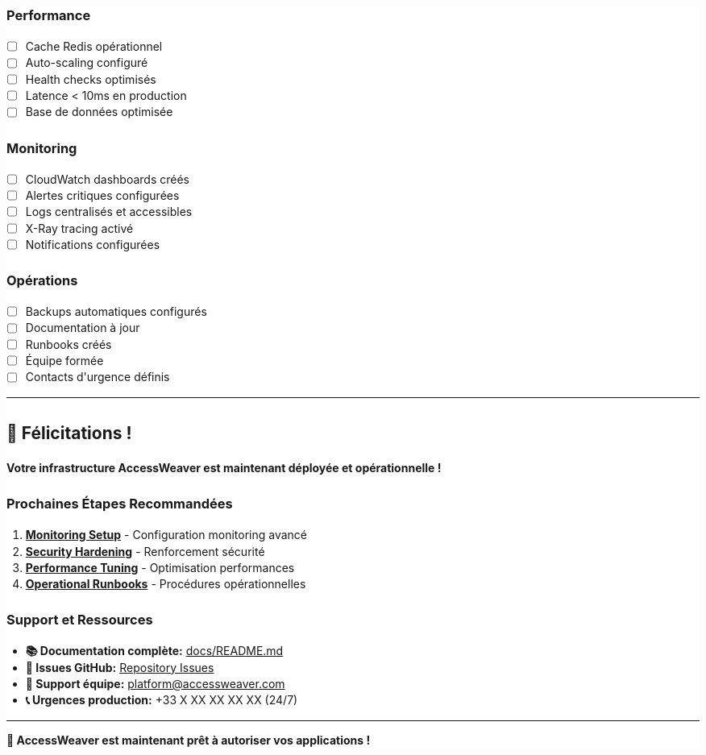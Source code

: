### **Performance**
- [ ] Cache Redis opérationnel
- [ ] Auto-scaling configuré
- [ ] Health checks optimisés
- [ ] Latence < 10ms en production
- [ ] Base de données optimisée

### **Monitoring**
- [ ] CloudWatch dashboards créés
- [ ] Alertes critiques configurées
- [ ] Logs centralisés et accessibles
- [ ] X-Ray tracing activé
- [ ] Notifications configurées

### **Opérations**
- [ ] Backups automatiques configurés
- [ ] Documentation à jour
- [ ] Runbooks créés
- [ ] Équipe formée
- [ ] Contacts d'urgence définis

---

## 🎉 Félicitations !

**Votre infrastructure AccessWeaver est maintenant déployée et opérationnelle !**

### **Prochaines Étapes Recommandées**

1. **[Monitoring Setup](./monitoring/setup.md)** - Configuration monitoring avancé
2. **[Security Hardening](./security/best-practices.md)** - Renforcement sécurité
3. **[Performance Tuning](./performance/tuning.md)** - Optimisation performances
4. **[Operational Runbooks](./operations/daily.md)** - Procédures opérationnelles

### **Support et Ressources**

- **📚 Documentation complète:** [docs/README.md](./README.md)
- **🐛 Issues GitHub:** [Repository Issues](https://github.com/your-org/aw-infrastructure-as-code/issues)
- **💬 Support équipe:** platform@accessweaver.com
- **📞 Urgences production:** +33 X XX XX XX XX (24/7)

---

**🚀 AccessWeaver est maintenant prêt à autoriser vos applications !**